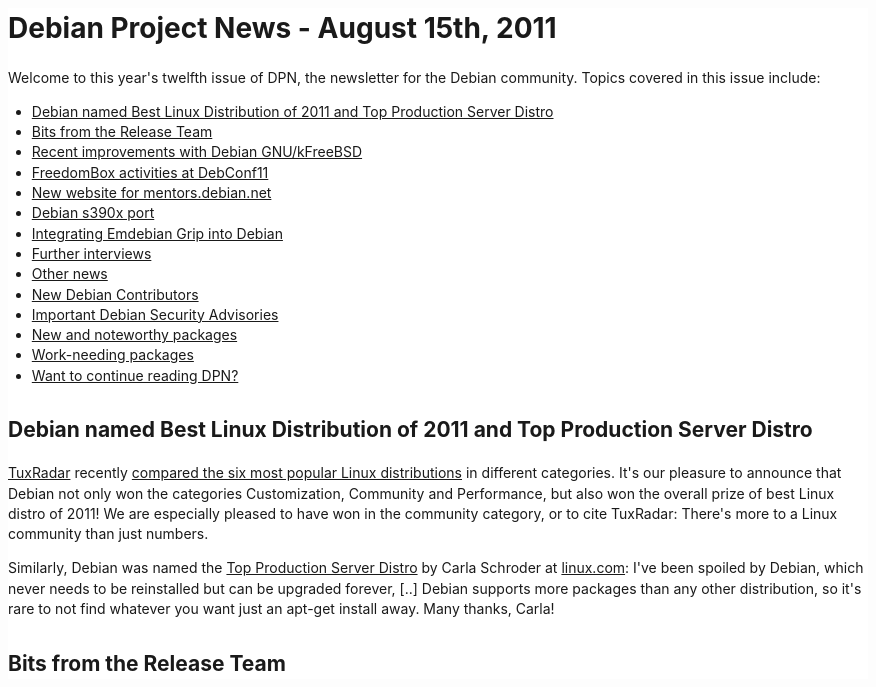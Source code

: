 
Debian Project News - August 15th, 2011
=======================================


Welcome to this year's twelfth issue of DPN, the newsletter for the
Debian community. Topics covered in this issue include:


* [Debian named Best Linux Distribution of 2011 and Top Production Server Distro](https://www.debian.org/News/weekly/2011/12/#best-distro)
* [Bits from the Release Team](https://www.debian.org/News/weekly/2011/12/#releasebits)
* [Recent improvements with Debian GNU/kFreeBSD](https://www.debian.org/News/weekly/2011/12/#kbsd-improve)
* [FreedomBox activities at
DebConf11](https://www.debian.org/News/weekly/2011/12/#freedombox)
* [New website for mentors.debian.net](https://www.debian.org/News/weekly/2011/12/#mentors)
* [Debian s390x port](https://www.debian.org/News/weekly/2011/12/#s390x)
* [Integrating Emdebian Grip into Debian](https://www.debian.org/News/weekly/2011/12/#emdebian)
* [Further interviews](https://www.debian.org/News/weekly/2011/12/#twid)
* [Other news](https://www.debian.org/News/weekly/2011/12/#other)
* [New Debian Contributors](https://www.debian.org/News/weekly/2011/12/#newcontributors)
* [Important Debian Security Advisories](https://www.debian.org/News/weekly/2011/12/#dsa)
* [New and noteworthy packages](https://www.debian.org/News/weekly/2011/12/#nnwp)
* [Work-needing packages](https://www.debian.org/News/weekly/2011/12/#wnpp)
* [Want to continue reading DPN?](https://www.debian.org/News/weekly/2011/12/#continuedpn)


Debian named Best Linux Distribution of 2011 and Top Production Server Distro
-----------------------------------------------------------------------------



[TuxRadar](http://tuxradar.com) recently [compared the six most
popular Linux distributions](http://www.tuxradar.com/content/best-distro-2011) in different categories. It's our pleasure
to announce that Debian not only won the categories Customization,
Community and Performance, but also won the overall
prize of best Linux distro of 2011! We are especially pleased
to have won in the community category, or to cite TuxRadar:
There's more to a Linux community than just numbers.




Similarly, Debian was named the [Top
Production Server Distro](http://www.linux.com/learn/tutorials/479960:the-six-best-linux-community-server-distributions) by Carla Schroder at [linux.com](http://linux.com): I've been spoiled by Debian, which
never needs to be reinstalled but can be upgraded forever, [..] Debian supports
more packages than any other distribution, so it's rare to not find whatever
you want just an apt-get install away. Many thanks, Carla!



Bits from the Release Team
--------------------------

